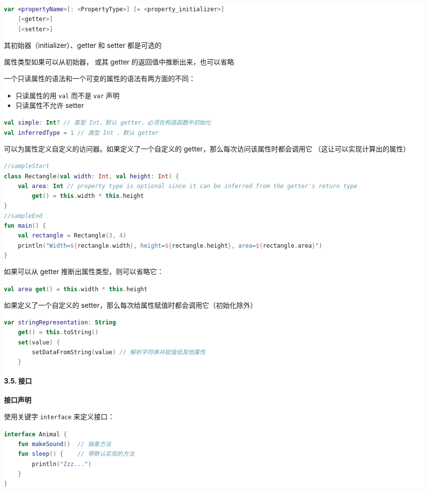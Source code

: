 ```kotlin
var <propertyName>[: <PropertyType>] [= <property_initializer>]
    [<getter>]
    [<setter>]
```

其初始器（initializer）、getter 和 setter 都是可选的

属性类型如果可以从初始器， 或其 getter 的返回值中推断出来，也可以省略

一个只读属性的语法和一个可变的属性的语法有两方面的不同： 
- 只读属性的用 `val` 而不是 `var` 声明
- 只读属性不允许 setter

```kotlin
val simple: Int? // 类型 Int、默认 getter、必须在构造函数中初始化
val inferredType = 1 // 类型 Int 、默认 getter
```

可以为属性定义自定义的访问器。如果定义了一个自定义的 getter，那么每次访问该属性时都会调用它 （这让可以实现计算出的属性）

```kotlin
//sampleStart
class Rectangle(val width: Int, val height: Int) {
    val area: Int // property type is optional since it can be inferred from the getter's return type
        get() = this.width * this.height
}
//sampleEnd
fun main() {
    val rectangle = Rectangle(3, 4)
    println("Width=${rectangle.width}, height=${rectangle.height}, area=${rectangle.area}")
}
```

如果可以从 getter 推断出属性类型，则可以省略它：

```kotlin
val area get() = this.width * this.height
```

如果定义了一个自定义的 setter，那么每次给属性赋值时都会调用它（初始化除外）

```kotlin
var stringRepresentation: String
    get() = this.toString()
    set(value) {
        setDataFromString(value) // 解析字符串并赋值给其他属性
    }
```


#### 3.5. 接口

**接口声明**

使用关键字 `interface` 来定义接口：

```kotlin
interface Animal {
    fun makeSound()  // 抽象方法
    fun sleep() {    // 带默认实现的方法
        println("Zzz...")
    }
}
```
